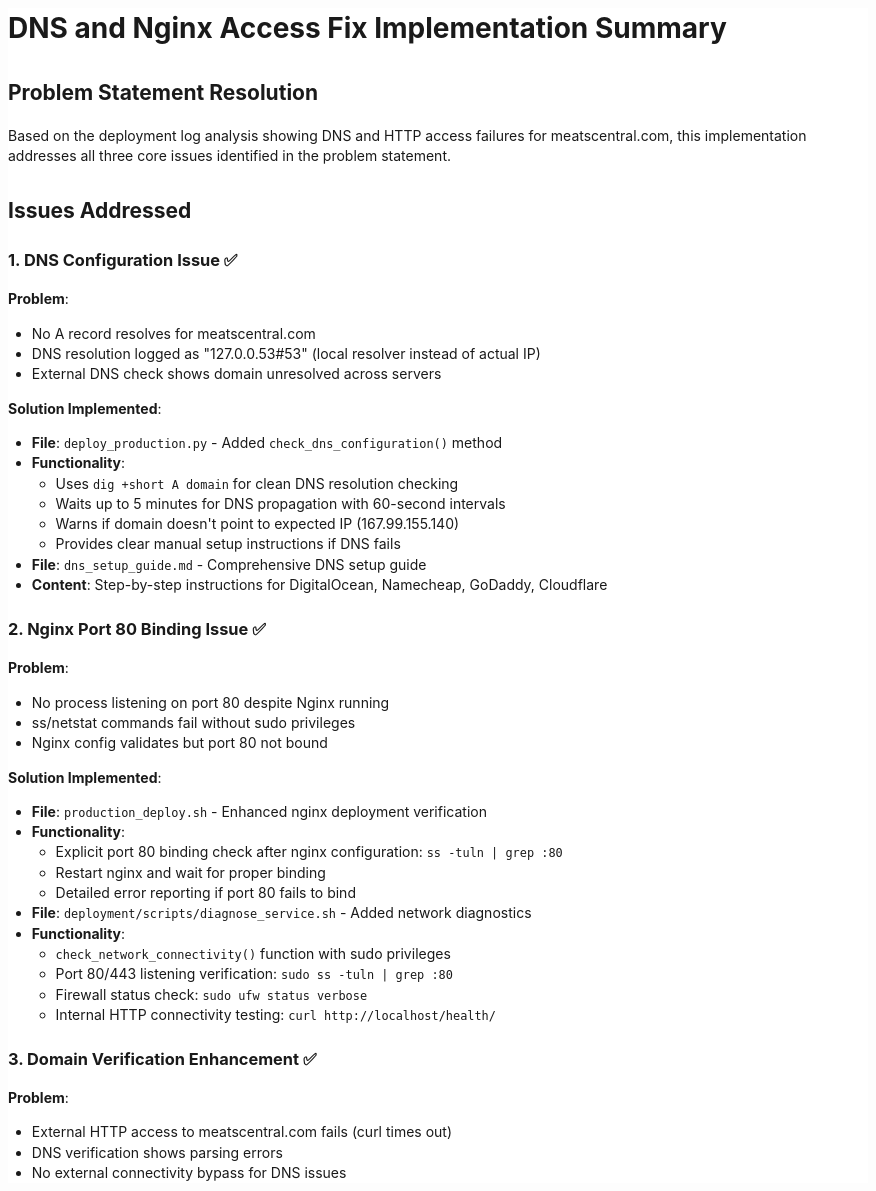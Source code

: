 # DNS and Nginx Access Fix Implementation Summary

## Problem Statement Resolution

Based on the deployment log analysis showing DNS and HTTP access failures for meatscentral.com, this implementation addresses all three core issues identified in the problem statement.

## Issues Addressed

### 1. DNS Configuration Issue ✅
**Problem**: 
- No A record resolves for meatscentral.com 
- DNS resolution logged as "127.0.0.53#53" (local resolver instead of actual IP)
- External DNS check shows domain unresolved across servers

**Solution Implemented**:
- **File**: `deploy_production.py` - Added `check_dns_configuration()` method
- **Functionality**: 
  - Uses `dig +short A domain` for clean DNS resolution checking
  - Waits up to 5 minutes for DNS propagation with 60-second intervals
  - Warns if domain doesn't point to expected IP (167.99.155.140)
  - Provides clear manual setup instructions if DNS fails
- **File**: `dns_setup_guide.md` - Comprehensive DNS setup guide
- **Content**: Step-by-step instructions for DigitalOcean, Namecheap, GoDaddy, Cloudflare

### 2. Nginx Port 80 Binding Issue ✅
**Problem**: 
- No process listening on port 80 despite Nginx running
- ss/netstat commands fail without sudo privileges
- Nginx config validates but port 80 not bound

**Solution Implemented**:
- **File**: `production_deploy.sh` - Enhanced nginx deployment verification
- **Functionality**:
  - Explicit port 80 binding check after nginx configuration: `ss -tuln | grep :80`
  - Restart nginx and wait for proper binding
  - Detailed error reporting if port 80 fails to bind
- **File**: `deployment/scripts/diagnose_service.sh` - Added network diagnostics
- **Functionality**:
  - `check_network_connectivity()` function with sudo privileges
  - Port 80/443 listening verification: `sudo ss -tuln | grep :80`
  - Firewall status check: `sudo ufw status verbose`
  - Internal HTTP connectivity testing: `curl http://localhost/health/`

### 3. Domain Verification Enhancement ✅
**Problem**: 
- External HTTP access to meatscentral.com fails (curl times out)
- DNS verification shows parsing errors
- No external connectivity bypass for DNS issues
